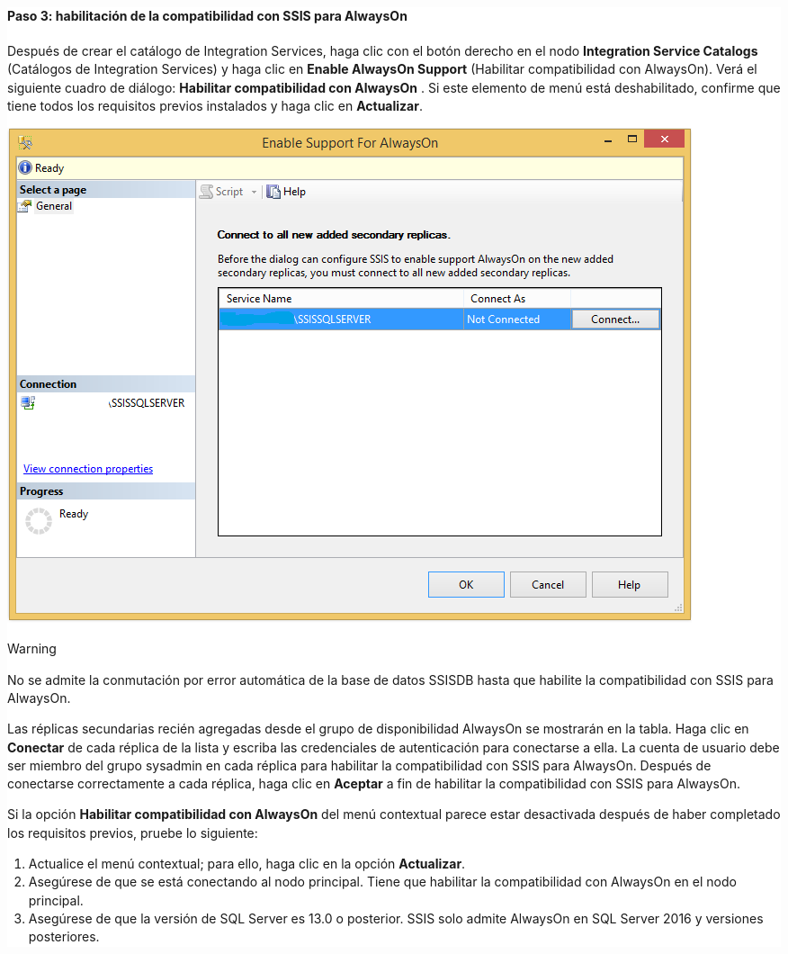 ####  <a name="Step3"></a> Paso 3: habilitación de la compatibilidad con SSIS para AlwaysOn  
 Después de crear el catálogo de Integration Services, haga clic con el botón derecho en el nodo **Integration Service Catalogs** (Catálogos de Integration Services) y haga clic en **Enable AlwaysOn Support** (Habilitar compatibilidad con AlwaysOn). Verá el siguiente cuadro de diálogo: **Habilitar compatibilidad con AlwaysOn** . Si este elemento de menú está deshabilitado, confirme que tiene todos los requisitos previos instalados y haga clic en **Actualizar**.  
  
 ![Habilitar compatibilidad con AlwaysOn](../../integration-services/service/media/ssis-enablesupportforalwayson.png)  
  
> [!WARNING]  
>  No se admite la conmutación por error automática de la base de datos SSISDB hasta que habilite la compatibilidad con SSIS para AlwaysOn.  
  
 Las réplicas secundarias recién agregadas desde el grupo de disponibilidad AlwaysOn se mostrarán en la tabla. Haga clic en **Conectar** de cada réplica de la lista y escriba las credenciales de autenticación para conectarse a ella. La cuenta de usuario debe ser miembro del grupo sysadmin en cada réplica para habilitar la compatibilidad con SSIS para AlwaysOn. Después de conectarse correctamente a cada réplica, haga clic en **Aceptar** a fin de habilitar la compatibilidad con SSIS para AlwaysOn.  
 
Si la opción **Habilitar compatibilidad con AlwaysOn** del menú contextual parece estar desactivada después de haber completado los requisitos previos, pruebe lo siguiente:
1.  Actualice el menú contextual; para ello, haga clic en la opción **Actualizar**.
2.  Asegúrese de que se está conectando al nodo principal. Tiene que habilitar la compatibilidad con AlwaysOn en el nodo principal.
3.  Asegúrese de que la versión de SQL Server es 13.0 o posterior. SSIS solo admite AlwaysOn en SQL Server 2016 y versiones posteriores.
